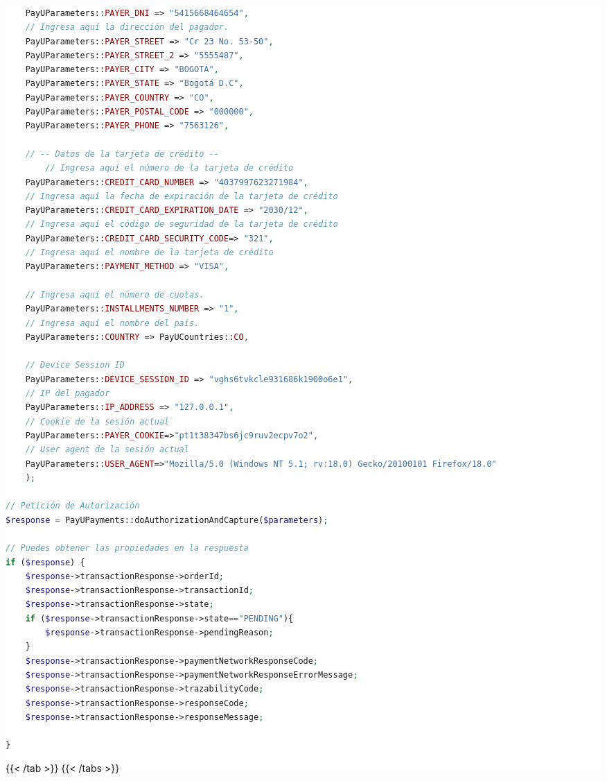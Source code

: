 ```PHP
	PayUParameters::PAYER_DNI => "5415668464654",
	// Ingresa aquí la dirección del pagador.
	PayUParameters::PAYER_STREET => "Cr 23 No. 53-50",
	PayUParameters::PAYER_STREET_2 => "5555487",
	PayUParameters::PAYER_CITY => "BOGOTÁ",
	PayUParameters::PAYER_STATE => "Bogotá D.C",
	PayUParameters::PAYER_COUNTRY => "CO",
	PayUParameters::PAYER_POSTAL_CODE => "000000",
	PayUParameters::PAYER_PHONE => "7563126",

	// -- Datos de la tarjeta de crédito --
        // Ingresa aquí el número de la tarjeta de crédito
	PayUParameters::CREDIT_CARD_NUMBER => "4037997623271984",
	// Ingresa aquí la fecha de expiración de la tarjeta de crédito
	PayUParameters::CREDIT_CARD_EXPIRATION_DATE => "2030/12",
	// Ingresa aquí el código de seguridad de la tarjeta de crédito
	PayUParameters::CREDIT_CARD_SECURITY_CODE=> "321",
	// Ingresa aquí el nombre de la tarjeta de crédito
	PayUParameters::PAYMENT_METHOD => "VISA",

	// Ingresa aquí el número de cuotas.
	PayUParameters::INSTALLMENTS_NUMBER => "1",
	// Ingresa aquí el nombre del país.
	PayUParameters::COUNTRY => PayUCountries::CO,

	// Device Session ID
	PayUParameters::DEVICE_SESSION_ID => "vghs6tvkcle931686k1900o6e1",
	// IP del pagador
	PayUParameters::IP_ADDRESS => "127.0.0.1",
	// Cookie de la sesión actual
	PayUParameters::PAYER_COOKIE=>"pt1t38347bs6jc9ruv2ecpv7o2",
	// User agent de la sesión actual
	PayUParameters::USER_AGENT=>"Mozilla/5.0 (Windows NT 5.1; rv:18.0) Gecko/20100101 Firefox/18.0"
	);

// Petición de Autorización
$response = PayUPayments::doAuthorizationAndCapture($parameters);

// Puedes obtener las propiedades en la respuesta
if ($response) {
	$response->transactionResponse->orderId;
	$response->transactionResponse->transactionId;
	$response->transactionResponse->state;
	if ($response->transactionResponse->state=="PENDING"){
		$response->transactionResponse->pendingReason;
	}
	$response->transactionResponse->paymentNetworkResponseCode;
	$response->transactionResponse->paymentNetworkResponseErrorMessage;
	$response->transactionResponse->trazabilityCode;
	$response->transactionResponse->responseCode;
	$response->transactionResponse->responseMessage;

}

```
{{< /tab >}}
{{< /tabs >}}
